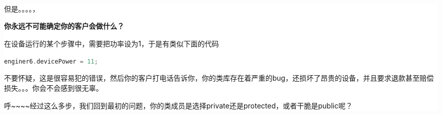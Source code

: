 但是。。。。，

**你永远不可能确定你的客户会做什么？**

在设备运行的某个步骤中，需要把功率设为1，于是有类似下面的代码
```c++
enginer6.devicePower = 11;
```
不要怀疑，这是很容易犯的错误，然后你的客户打电话告诉你，你的类库存在着严重的bug，还损坏了昂贵的设备，并且要求退款甚至赔偿损失。。。你会不会感到很无辜。



呼~~~~经过这么多步，我们回到最初的问题，你的类成员是选择private还是protected，或者干脆是public呢？
